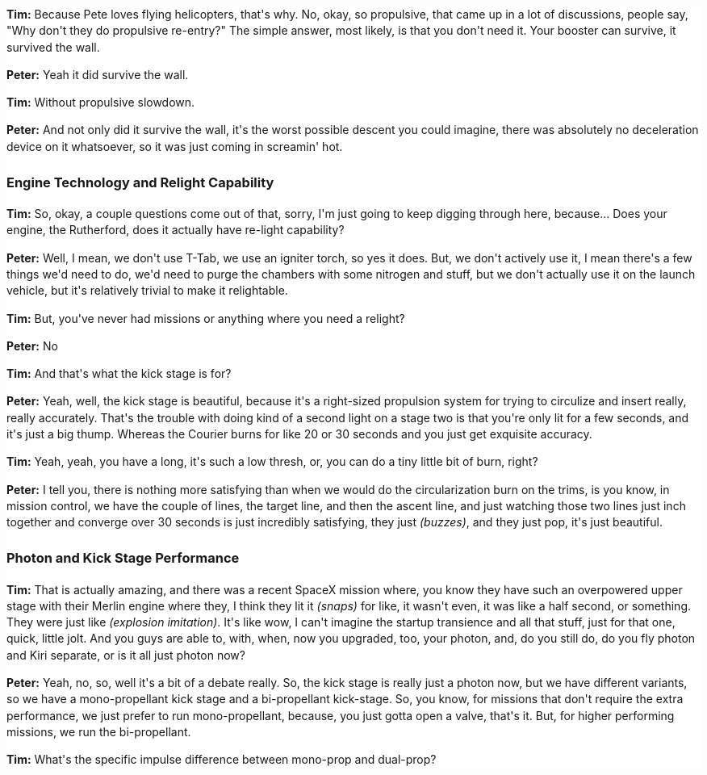 **Tim:** Because Pete loves flying helicopters, that's why. No, okay, so propulsive, that came up in a lot of discussions, people say, "Why don't they do propulsive re-entry?" The simple answer, most likely, is that you don't need it. Your booster can survive, it survived the wall.

**Peter:** Yeah it did survive the wall.

**Tim:** Without propulsive slowdown.

**Peter:** And not only did it survive the wall, it's the worst possible descent you could imagine, there was absolutely no deceleration device on it whatsoever, so it was just coming in screamin' hot.

### Engine Technology and Relight Capability

**Tim:** So, okay, a couple questions come out of that, sorry, I'm just going to keep digging through here, because... Does your engine, the Rutherford, does it actually have re-light capability?

**Peter:** Well, I mean, we don't use T-Tab, we use an igniter torch, so yes it does. But, we don't actively use it, I mean there's a few things we'd need to do, we'd need to purge the chambers with some nitrogen and stuff, but we don't actually use it on the launch vehicle, but it's relatively trivial to make it relightable.

**Tim:** But, you've never had missions or anything where you need a relight?

**Peter:** No

**Tim:** And that's what the kick stage is for?

**Peter:** Yeah, well, the kick stage is beautiful, because it's a right-sized propulsion system for trying to circulize and insert really, really accurately. That's the trouble with doing kind of a second light on a stage two is that you're only lit for a few seconds, and it's just a big thump. Whereas the Courier burns for like 20 or 30 seconds and you just get exquisite accuracy.

**Tim:** Yeah, yeah, you have a long, it's such a low thresh, or, you can do a tiny little bit of burn, right?

**Peter:** I tell you, there is nothing more satisfying than when we would do the circularization burn on the trims, is you know, in mission control, we have the couple of lines, the target line, and then the ascent line, and just watching those two lines just inch together and converge over 30 seconds is just incredibly satisfying, they just *(buzzes)*, and they just pop, it's just beautiful.

### Photon and Kick Stage Performance

**Tim:** That is actually amazing, and there was a recent SpaceX mission where, you know they have such an overpowered upper stage with their Merlin engine where they, I think they lit it *(snaps)* for like, it wasn't even, it was like a half second, or something. They were just like *(explosion imitation)*. It's like wow, I can't imagine the startup transience and all that stuff, just for that one, quick, little jolt. And you guys are able to, with, when, now you upgraded, too, your photon, and, do you still do, do you fly photon and Kiri separate, or is it all just photon now?

**Peter:** Yeah, no, so, well it's a bit of a debate really. So, the kick stage is really just a photon now, but we have different variants, so we have a mono-propellant kick stage and a bi-propellant kick-stage. So, you know, for missions that don't require the extra performance, we just prefer to run mono-propellant, because, you just gotta open a valve, that's it. But, for higher performing missions, we run the bi-propellant.

**Tim:** What's the specific impulse difference between mono-prop and dual-prop?
